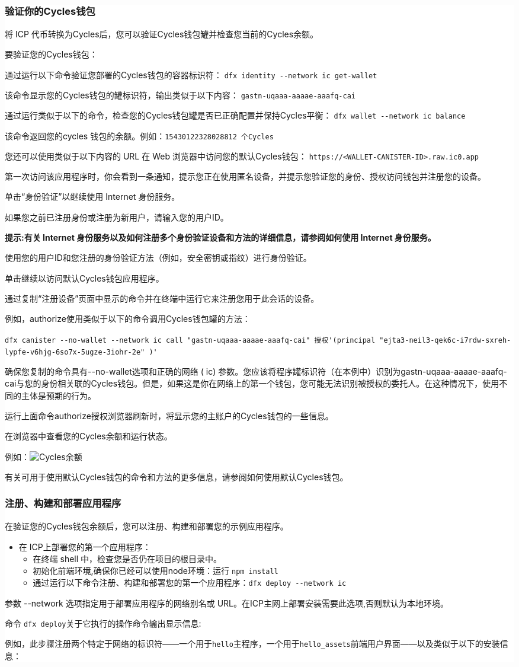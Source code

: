 ### 验证你的Cycles钱包

将 ICP 代币转换为Cycles后，您可以验证Cycles钱包罐并检查您当前的Cycles余额。

要验证您的Cycles钱包：

通过运行以下命令验证您部署的Cycles钱包的容器标识符： `dfx identity --network ic get-wallet`


该命令显示您的Cycles钱包的罐标识符，输出类似于以下内容： `gastn-uqaaa-aaaae-aaafq-cai`

通过运行类似于以下的命令，检查您的Cycles钱包罐是否已正确配置并保持Cycles平衡： `dfx wallet --network ic balance`


该命令返回您的cycles 钱包的余额。例如：`15430122328028812 个Cycles`

您还可以使用类似于以下内容的 URL 在 Web 浏览器中访问您的默认Cycles钱包： `https://<WALLET-CANISTER-ID>.raw.ic0.app`

第一次访问该应用程序时，你会看到一条通知，提示您正在使用匿名设备，并提示您验证您的身份、授权访问钱包并注册您的设备。

单击“身份验证”以继续使用 Internet 身份服务。

如果您之前已注册身份或注册为新用户，请输入您的用户ID。

**提示:有关 Internet 身份服务以及如何注册多个身份验证设备和方法的详细信息，请参阅如何使用 Internet 身份服务。**

使用您的用户ID和您注册的身份验证方法（例如，安全密钥或指纹）进行身份验证。

单击继续以访问默认Cycles钱包应用程序。

通过复制“注册设备”页面中显示的命令并在终端中运行它来注册您用于此会话的设备。

例如，authorize使用类似于以下的命令调用Cycles钱包罐的方法：

`dfx canister --no-wallet --network ic call "gastn-uqaaa-aaaae-aaafq-cai" 授权'(principal "ejta3-neil3-qek6c-i7rdw-sxreh-lypfe-v6hjg-6so7x-5ugze-3iohr-2e" )'`

确保您复制的命令具有--no-wallet选项和正确的网络 ( ic) 参数。您应该将程序罐标识符（在本例中）识别为gastn-uqaaa-aaaae-aaafq-cai与您的身份相关联的Cycles钱包。但是，如果这是你在网络上的第一个钱包，您可能无法识别被授权的委托人。在这种情况下，使用不同的主体是预期的行为。

运行上面命令authorize授权浏览器刷新时，将显示您的主账户的Cycles钱包的一些信息。

在浏览器中查看您的Cycles余额和运行状态。

例如：![Cycles余额](https://sdk.dfinity.org/docs/quickstart/_images/cycles-wallet.png)

有关可用于使用默认Cycles钱包的命令和方法的更多信息，请参阅如何使用默认Cycles钱包。

### 注册、构建和部署应用程序

在验证您的Cycles钱包余额后，您可以注册、构建和部署您的示例应用程序。

+ 在 ICP上部署您的第一个应用程序：
  + 在终端 shell 中，检查您是否仍在项目的根目录中。
  + 初始化前端环境,确保你已经可以使用node环境：运行 `npm install` 
  + 通过运行以下命令注册、构建和部署您的第一个应用程序：`dfx deploy --network ic`

参数 --network 选项指定用于部署应用程序的网络别名或 URL。在ICP主网上部署安装需要此选项,否则默认为本地环境。

命令 `dfx deploy`关于它执行的操作命令输出显示信息:

例如，此步骤注册两个特定于网络的标识符——一个用于`hello`主程序，一个用于`hello_assets`前端用户界面——以及类似于以下的安装信息：
